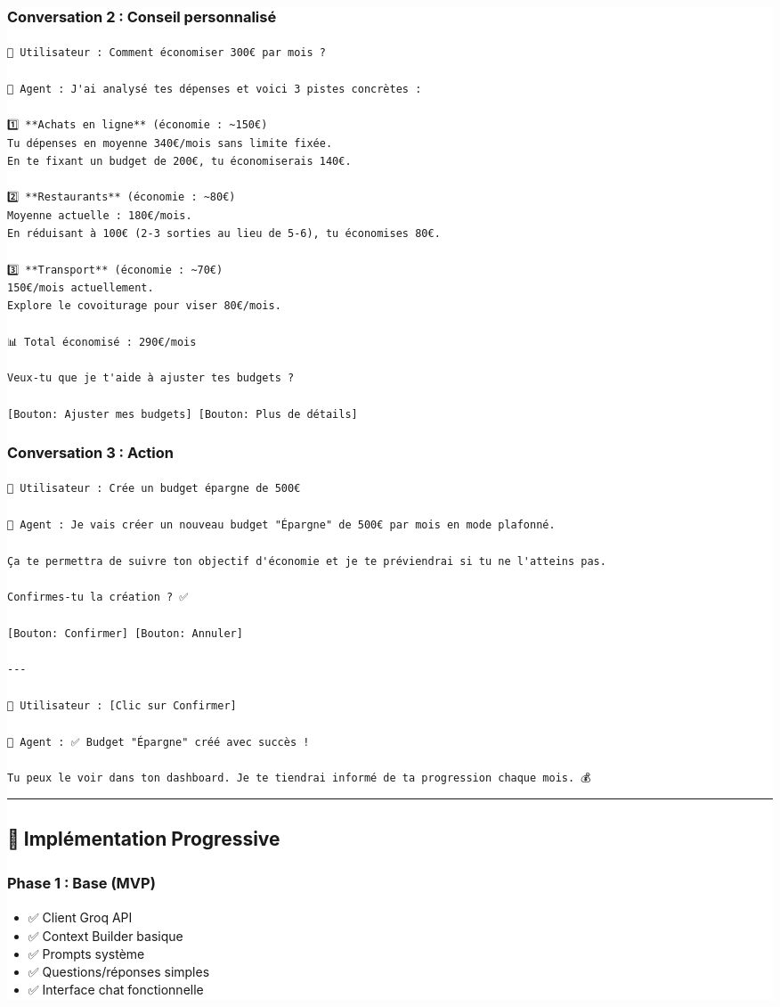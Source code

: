 ### Conversation 2 : Conseil personnalisé
```
👤 Utilisateur : Comment économiser 300€ par mois ?

🤖 Agent : J'ai analysé tes dépenses et voici 3 pistes concrètes :

1️⃣ **Achats en ligne** (économie : ~150€)
Tu dépenses en moyenne 340€/mois sans limite fixée.
En te fixant un budget de 200€, tu économiserais 140€.

2️⃣ **Restaurants** (économie : ~80€)
Moyenne actuelle : 180€/mois.
En réduisant à 100€ (2-3 sorties au lieu de 5-6), tu économises 80€.

3️⃣ **Transport** (économie : ~70€)
150€/mois actuellement.
Explore le covoiturage pour viser 80€/mois.

📊 Total économisé : 290€/mois

Veux-tu que je t'aide à ajuster tes budgets ?

[Bouton: Ajuster mes budgets] [Bouton: Plus de détails]
```

### Conversation 3 : Action
```
👤 Utilisateur : Crée un budget épargne de 500€

🤖 Agent : Je vais créer un nouveau budget "Épargne" de 500€ par mois en mode plafonné.

Ça te permettra de suivre ton objectif d'économie et je te préviendrai si tu ne l'atteins pas.

Confirmes-tu la création ? ✅

[Bouton: Confirmer] [Bouton: Annuler]

---

👤 Utilisateur : [Clic sur Confirmer]

🤖 Agent : ✅ Budget "Épargne" créé avec succès !

Tu peux le voir dans ton dashboard. Je te tiendrai informé de ta progression chaque mois. 💰
```

---

## 🚀 Implémentation Progressive

### Phase 1 : Base (MVP)
- ✅ Client Groq API
- ✅ Context Builder basique
- ✅ Prompts système
- ✅ Questions/réponses simples
- ✅ Interface chat fonctionnelle
